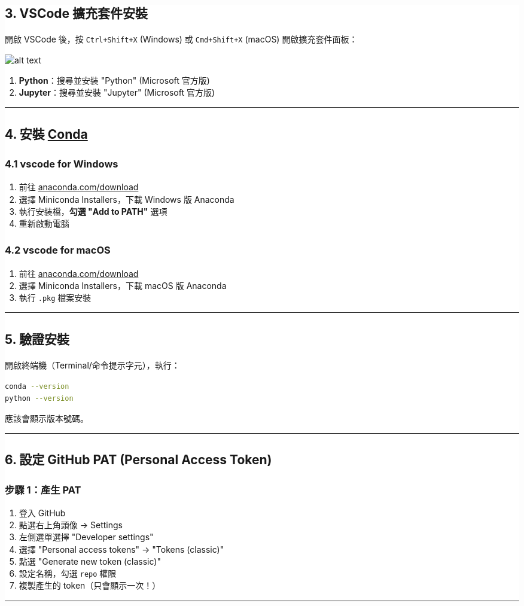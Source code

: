 ## 3. VSCode 擴充套件安裝

開啟 VSCode 後，按 `Ctrl+Shift+X` (Windows) 或 `Cmd+Shift+X` (macOS) 開啟擴充套件面板：

![alt text](<../../../../.images/截圖 2025-09-08 下午1.53.28.jpg>)

1. **Python**：搜尋並安裝 "Python" (Microsoft 官方版)
2. **Jupyter**：搜尋並安裝 "Jupyter" (Microsoft 官方版)

---

## 4. 安裝 [Conda](https://www.youtube.com/watch?v=-MSLJKjH8U0)

### 4.1 vscode for Windows

1. 前往 [anaconda.com/download](https://www.anaconda.com/download)
2. 選擇 Miniconda Installers，下載 Windows 版 Anaconda
3. 執行安裝檔，**勾選 "Add to PATH"** 選項
4. 重新啟動電腦

### 4.2 vscode for macOS

1. 前往 [anaconda.com/download](https://www.anaconda.com/download)
2. 選擇 Miniconda Installers，下載 macOS 版 Anaconda
3. 執行 `.pkg` 檔案安裝

---

## 5. 驗證安裝

開啟終端機（Terminal/命令提示字元），執行：

```bash
conda --version
python --version
```

應該會顯示版本號碼。

---

## 6. 設定 GitHub PAT (Personal Access Token)

### 步驟 1：產生 PAT

1. 登入 GitHub
2. 點選右上角頭像 → Settings
3. 左側選單選擇 "Developer settings"
4. 選擇 "Personal access tokens" → "Tokens (classic)"
5. 點選 "Generate new token (classic)"
6. 設定名稱，勾選 `repo` 權限
7. 複製產生的 token（只會顯示一次！）

---